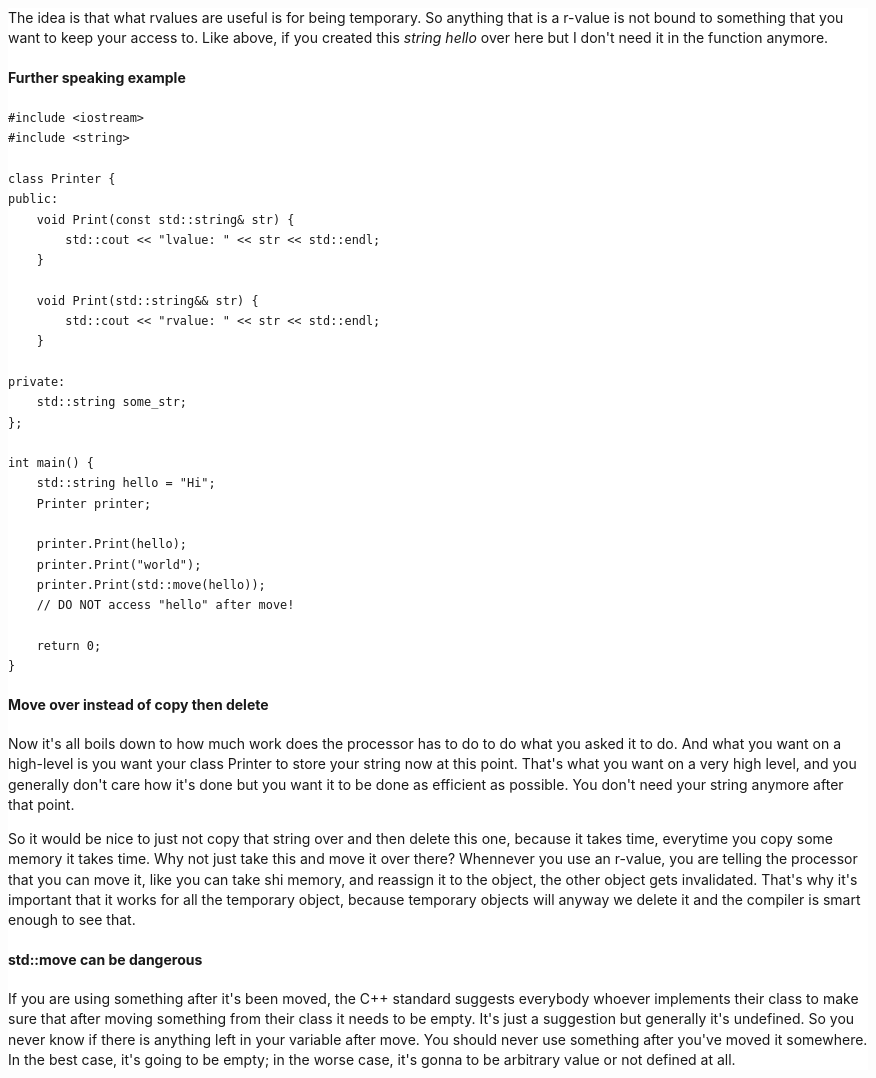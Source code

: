 The idea is that what rvalues are useful is for being temporary. So anything that is a r-value is not bound to something that you want to keep your access to. Like above, if you created this _string hello_ over here but I don't need it in the function anymore. 
 
#### Further speaking example

```
#include <iostream>
#include <string>

class Printer {
public:
    void Print(const std::string& str) {
        std::cout << "lvalue: " << str << std::endl;
    }

    void Print(std::string&& str) {
        std::cout << "rvalue: " << str << std::endl;
    }

private:
    std::string some_str;
};

int main() {
    std::string hello = "Hi";
    Printer printer;
    
    printer.Print(hello);
    printer.Print("world");
    printer.Print(std::move(hello));
    // DO NOT access "hello" after move!

    return 0;
}
```

#### Move over instead of copy then delete

Now it's all boils down to how much work does the processor has to do to do what you asked it to do. And what you want on a high-level is you want your class Printer to store your string now at this point. That's what you want on a very high level, and you generally don't care how it's done but you want it to be done as efficient as possible. You don't need your string anymore after that point. 

So it would be nice to just not copy that string over and then delete this one, because it takes time, everytime you copy some memory it takes time. Why not just take this and move it over there? Whennever you use an r-value, you are telling the processor that you can move it, like you can take shi memory, and reassign it to the object, the other object gets invalidated. That's why it's important that it works for all the temporary object, because temporary objects will anyway we delete it and the compiler is smart enough to see that.


#### std::move can be dangerous
If you are using something after it's been moved, the C++ standard suggests everybody whoever implements their class to make sure that after moving something from their class it needs to be empty. It's just a suggestion but generally it's undefined. So you never know if there is anything left in your variable after move. You should never use something after you've moved it somewhere. In the best case, it's going to be empty; in the worse case, it's gonna to be arbitrary value or not defined at all.
